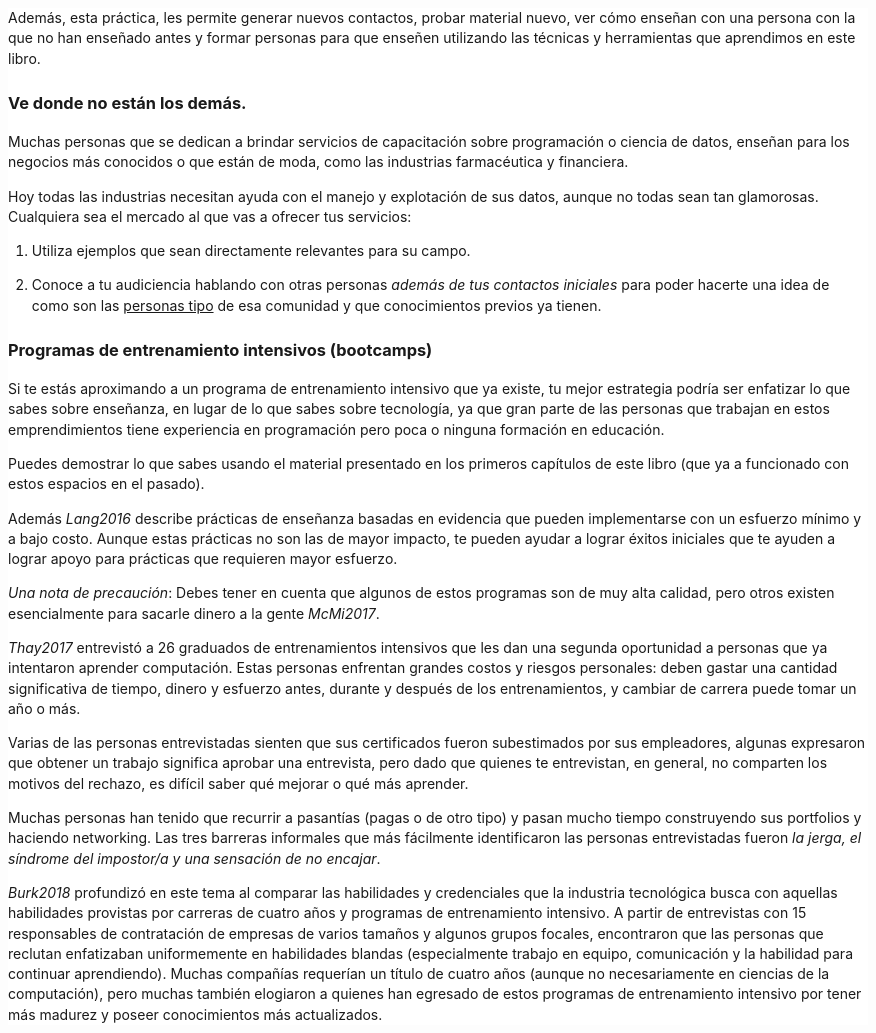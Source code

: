 Además, esta práctica, les permite generar nuevos contactos, probar material nuevo, ver cómo enseñan con una persona con la que no han enseñado antes y formar personas para que enseñen utilizando las técnicas y herramientas que aprendimos en este libro. 
        
### Ve donde no están los demás.

Muchas personas que se dedican a brindar servicios de capacitación sobre programación o ciencia de datos, enseñan para los negocios más conocidos o que están de moda, como las industrias farmacéutica y financiera.  

Hoy todas las industrias necesitan ayuda con el manejo y explotación de sus datos, aunque no todas sean tan glamorosas.  Cualquiera sea el mercado al que vas a ofrecer tus servicios:

1.  Utiliza ejemplos que sean directamente relevantes para su campo.

2.  Conoce a tu audiciencia hablando con otras personas *además de tus contactos iniciales* para poder hacerte una idea de como son las [personas tipo](https://teachtogether.tech/es/index.html#s:process-personas) de esa comunidad y que conocimientos previos ya tienen.


### Programas de entrenamiento intensivos (bootcamps)

Si te estás aproximando a un programa de entrenamiento intensivo que ya existe,	tu mejor estrategia podría ser enfatizar lo que sabes sobre enseñanza, en lugar de lo que sabes sobre tecnología, ya que gran parte de las personas que trabajan en estos emprendimientos tiene experiencia en programación	pero poca o ninguna formación en educación.

Puedes demostrar lo que sabes usando el material presentado en los primeros capítulos de este libro (que ya a funcionado con estos espacios en el pasado).

Además <cite>Lang2016</cite> describe prácticas de enseñanza basadas en evidencia que pueden implementarse con un esfuerzo mínimo y a bajo costo. Aunque estas prácticas no son las de mayor impacto, te pueden ayudar a lograr éxitos iniciales que te ayuden a lograr apoyo para prácticas que requieren mayor esfuerzo.
    
_Una nota de precaución_: Debes tener en cuenta que algunos de estos programas son de muy alta calidad, pero otros existen esencialmente para sacarle dinero a la gente <cite>McMi2017</cite>.

<cite>Thay2017</cite> entrevistó a 26 graduados de entrenamientos intensivos que les dan una segunda oportunidad a personas que ya intentaron aprender computación. Estas personas enfrentan grandes costos y riesgos personales: deben gastar una cantidad significativa de tiempo, dinero y esfuerzo antes,	durante y después de los entrenamientos, y cambiar de carrera puede tomar un año o más.

Varias de las personas entrevistadas sienten que sus certificados fueron subestimados por sus empleadores, algunas expresaron que obtener un trabajo significa aprobar una entrevista, pero dado que quienes te entrevistan, en general, no comparten los motivos del rechazo, es difícil saber qué mejorar o qué más aprender. 

Muchas personas han tenido que recurrir a pasantías (pagas o de otro tipo) y pasan mucho tiempo construyendo sus portfolios y haciendo networking. Las tres barreras informales que más fácilmente identificaron las personas entrevistadas fueron _la jerga, el síndrome del impostor/a y una sensación de no encajar_.

<cite>Burk2018</cite> profundizó en este tema al comparar las habilidades y credenciales que la industria tecnológica busca con aquellas habilidades provistas por carreras de cuatro años y programas de entrenamiento intensivo. A partir de entrevistas con 15 responsables de contratación de empresas de varios tamaños y algunos grupos focales, encontraron que las personas que reclutan enfatizaban uniformemente en habilidades blandas (especialmente trabajo en equipo, comunicación y la habilidad para continuar aprendiendo). Muchas compañías requerían un título de cuatro años (aunque no necesariamente en ciencias de la computación), pero muchas también elogiaron a quienes han egresado de estos programas de entrenamiento intensivo por tener más madurez y poseer conocimientos más actualizados.
	